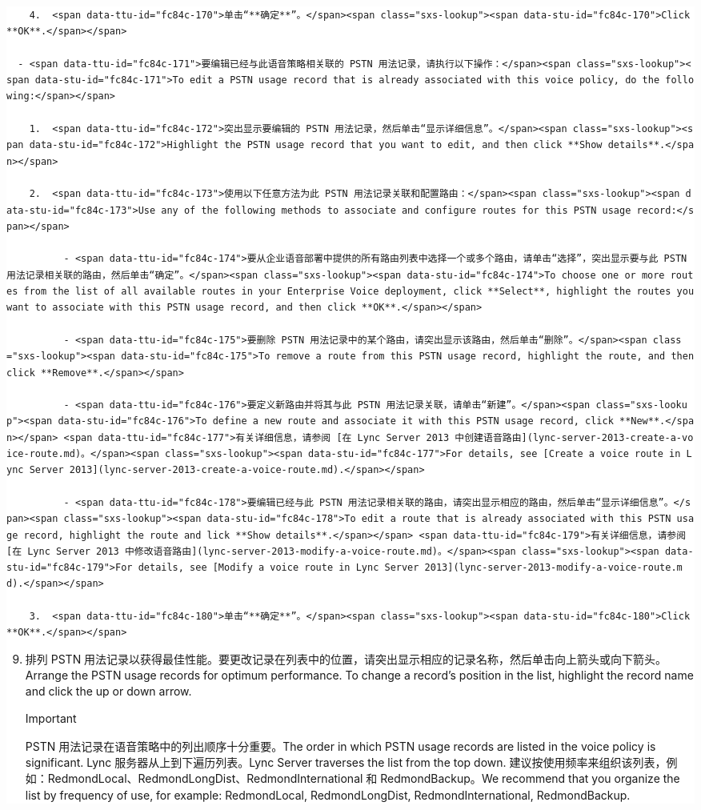         4.  <span data-ttu-id="fc84c-170">单击“**确定**”。</span><span class="sxs-lookup"><span data-stu-id="fc84c-170">Click **OK**.</span></span>
    
      - <span data-ttu-id="fc84c-171">要编辑已经与此语音策略相关联的 PSTN 用法记录，请执行以下操作：</span><span class="sxs-lookup"><span data-stu-id="fc84c-171">To edit a PSTN usage record that is already associated with this voice policy, do the following:</span></span>
        
        1.  <span data-ttu-id="fc84c-172">突出显示要编辑的 PSTN 用法记录，然后单击“显示详细信息”。</span><span class="sxs-lookup"><span data-stu-id="fc84c-172">Highlight the PSTN usage record that you want to edit, and then click **Show details**.</span></span>
        
        2.  <span data-ttu-id="fc84c-173">使用以下任意方法为此 PSTN 用法记录关联和配置路由：</span><span class="sxs-lookup"><span data-stu-id="fc84c-173">Use any of the following methods to associate and configure routes for this PSTN usage record:</span></span>
            
              - <span data-ttu-id="fc84c-174">要从企业语音部署中提供的所有路由列表中选择一个或多个路由，请单击“选择”，突出显示要与此 PSTN 用法记录相关联的路由，然后单击“确定”。</span><span class="sxs-lookup"><span data-stu-id="fc84c-174">To choose one or more routes from the list of all available routes in your Enterprise Voice deployment, click **Select**, highlight the routes you want to associate with this PSTN usage record, and then click **OK**.</span></span>
            
              - <span data-ttu-id="fc84c-175">要删除 PSTN 用法记录中的某个路由，请突出显示该路由，然后单击“删除”。</span><span class="sxs-lookup"><span data-stu-id="fc84c-175">To remove a route from this PSTN usage record, highlight the route, and then click **Remove**.</span></span>
            
              - <span data-ttu-id="fc84c-176">要定义新路由并将其与此 PSTN 用法记录关联，请单击“新建”。</span><span class="sxs-lookup"><span data-stu-id="fc84c-176">To define a new route and associate it with this PSTN usage record, click **New**.</span></span> <span data-ttu-id="fc84c-177">有关详细信息，请参阅 [在 Lync Server 2013 中创建语音路由](lync-server-2013-create-a-voice-route.md)。</span><span class="sxs-lookup"><span data-stu-id="fc84c-177">For details, see [Create a voice route in Lync Server 2013](lync-server-2013-create-a-voice-route.md).</span></span>
            
              - <span data-ttu-id="fc84c-178">要编辑已经与此 PSTN 用法记录相关联的路由，请突出显示相应的路由，然后单击“显示详细信息”。</span><span class="sxs-lookup"><span data-stu-id="fc84c-178">To edit a route that is already associated with this PSTN usage record, highlight the route and lick **Show details**.</span></span> <span data-ttu-id="fc84c-179">有关详细信息，请参阅 [在 Lync Server 2013 中修改语音路由](lync-server-2013-modify-a-voice-route.md)。</span><span class="sxs-lookup"><span data-stu-id="fc84c-179">For details, see [Modify a voice route in Lync Server 2013](lync-server-2013-modify-a-voice-route.md).</span></span>
        
        3.  <span data-ttu-id="fc84c-180">单击“**确定**”。</span><span class="sxs-lookup"><span data-stu-id="fc84c-180">Click **OK**.</span></span>

9.  <span data-ttu-id="fc84c-p123">排列 PSTN 用法记录以获得最佳性能。要更改记录在列表中的位置，请突出显示相应的记录名称，然后单击向上箭头或向下箭头。</span><span class="sxs-lookup"><span data-stu-id="fc84c-p123">Arrange the PSTN usage records for optimum performance. To change a record’s position in the list, highlight the record name and click the up or down arrow.</span></span>
    
    <div>
    

    > [!IMPORTANT]  
    > <span data-ttu-id="fc84c-183">PSTN 用法记录在语音策略中的列出顺序十分重要。</span><span class="sxs-lookup"><span data-stu-id="fc84c-183">The order in which PSTN usage records are listed in the voice policy is significant.</span></span> <span data-ttu-id="fc84c-184">Lync 服务器从上到下遍历列表。</span><span class="sxs-lookup"><span data-stu-id="fc84c-184">Lync Server traverses the list from the top down.</span></span> <span data-ttu-id="fc84c-185">建议按使用频率来组织该列表，例如：RedmondLocal、RedmondLongDist、RedmondInternational 和 RedmondBackup。</span><span class="sxs-lookup"><span data-stu-id="fc84c-185">We recommend that you organize the list by frequency of use, for example: RedmondLocal, RedmondLongDist, RedmondInternational, RedmondBackup.</span></span>
